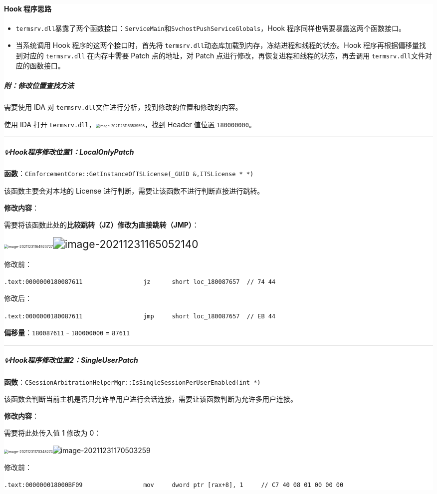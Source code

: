 #### Hook 程序思路

* `termsrv.dll`暴露了两个函数接口：`ServiceMain`和`SvchostPushServiceGlobals`，Hook 程序同样也需要暴露这两个函数接口。

* 当系统调用 Hook 程序的这两个接口时，首先将 `termsrv.dll`动态库加载到内存，冻结进程和线程的状态。Hook 程序再根据偏移量找到对应的 `termsrv.dll` 在内存中需要 Patch 点的地址，对 Patch 点进行修改，再恢复进程和线程的状态，再去调用 `termsrv.dll`文件对应的函数接口。

##### 附：修改位置查找方法

需要使用 IDA 对 `termsrv.dll`文件进行分析，找到修改的位置和修改的内容。

使用 IDA 打开 `termsrv.dll`，<img src="https://pic.try-hard.cn/blog/1641371996863698000.png" alt="image-20211231163539598" style="zoom:50%;" />，找到 Header 值位置 `180000000`。

------

##### ✨Hook程序修改位置1：LocalOnlyPatch

**函数**：`CEnforcementCore::GetInstanceOfTSLicense(_GUID &,ITSLicense * *)`

该函数主要会对本地的 License 进行判断，需要让该函数不进行判断直接进行跳转。

**修改内容**：

需要将该函数此处的**比较跳转（JZ）修改为直接跳转（JMP）**：

<img src="https://pic.try-hard.cn/blog/1640940565444559900.png" alt="image-20211231164923727" style="zoom:50%;" /><img src="https://pic.try-hard.cn/blog/1641371995832106600.png" alt="image-20211231165052140" style="zoom: 150%;" />

修改前：

```assembly
.text:0000000180087611                 jz      short loc_180087657	// 74 44
```

修改后：

```assembly
.text:0000000180087611                 jmp     short loc_180087657	// EB 44
```

**偏移量**：`180087611` - `180000000` = `87611`

------


##### ✨Hook程序修改位置2：SingleUserPatch

**函数**：`CSessionArbitrationHelperMgr::IsSingleSessionPerUserEnabled(int *)`

该函数会判断当前主机是否只允许单用户进行会话连接，需要让该函数判断为允许多用户连接。

**修改内容**：

需要将此处传入值 1 修改为 0：

<img src="https://pic.try-hard.cn/blog/1640941428359342800.png" alt="image-20211231170348274" style="zoom:50%;" />![image-20211231170503259](https://pic.try-hard.cn/blog/1641373624595342800.png)  

修改前：

```assembly
.text:000000018000BF09                 mov     dword ptr [rax+8], 1		// C7 40 08 01 00 00 00
```
